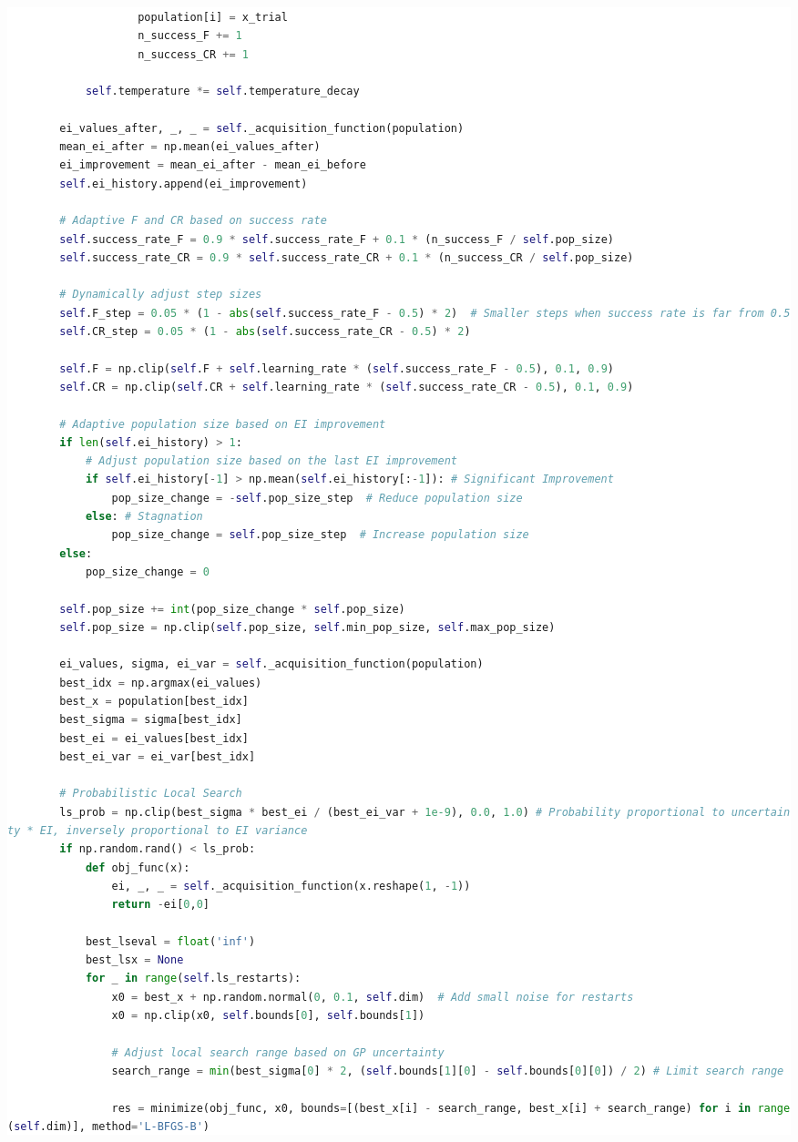 ```python
                    population[i] = x_trial
                    n_success_F += 1
                    n_success_CR += 1

            self.temperature *= self.temperature_decay
        
        ei_values_after, _, _ = self._acquisition_function(population)
        mean_ei_after = np.mean(ei_values_after)
        ei_improvement = mean_ei_after - mean_ei_before
        self.ei_history.append(ei_improvement)

        # Adaptive F and CR based on success rate
        self.success_rate_F = 0.9 * self.success_rate_F + 0.1 * (n_success_F / self.pop_size)
        self.success_rate_CR = 0.9 * self.success_rate_CR + 0.1 * (n_success_CR / self.pop_size)
        
        # Dynamically adjust step sizes
        self.F_step = 0.05 * (1 - abs(self.success_rate_F - 0.5) * 2)  # Smaller steps when success rate is far from 0.5
        self.CR_step = 0.05 * (1 - abs(self.success_rate_CR - 0.5) * 2)

        self.F = np.clip(self.F + self.learning_rate * (self.success_rate_F - 0.5), 0.1, 0.9)
        self.CR = np.clip(self.CR + self.learning_rate * (self.success_rate_CR - 0.5), 0.1, 0.9)

        # Adaptive population size based on EI improvement
        if len(self.ei_history) > 1:
            # Adjust population size based on the last EI improvement
            if self.ei_history[-1] > np.mean(self.ei_history[:-1]): # Significant Improvement
                pop_size_change = -self.pop_size_step  # Reduce population size
            else: # Stagnation
                pop_size_change = self.pop_size_step  # Increase population size
        else:
            pop_size_change = 0

        self.pop_size += int(pop_size_change * self.pop_size)
        self.pop_size = np.clip(self.pop_size, self.min_pop_size, self.max_pop_size)
        
        ei_values, sigma, ei_var = self._acquisition_function(population)
        best_idx = np.argmax(ei_values)
        best_x = population[best_idx]
        best_sigma = sigma[best_idx]
        best_ei = ei_values[best_idx]
        best_ei_var = ei_var[best_idx]

        # Probabilistic Local Search
        ls_prob = np.clip(best_sigma * best_ei / (best_ei_var + 1e-9), 0.0, 1.0) # Probability proportional to uncertainty * EI, inversely proportional to EI variance
        if np.random.rand() < ls_prob:
            def obj_func(x):
                ei, _, _ = self._acquisition_function(x.reshape(1, -1))
                return -ei[0,0]
            
            best_lseval = float('inf')
            best_lsx = None
            for _ in range(self.ls_restarts):
                x0 = best_x + np.random.normal(0, 0.1, self.dim)  # Add small noise for restarts
                x0 = np.clip(x0, self.bounds[0], self.bounds[1])
                
                # Adjust local search range based on GP uncertainty
                search_range = min(best_sigma[0] * 2, (self.bounds[1][0] - self.bounds[0][0]) / 2) # Limit search range
                
                res = minimize(obj_func, x0, bounds=[(best_x[i] - search_range, best_x[i] + search_range) for i in range(self.dim)], method='L-BFGS-B')
```